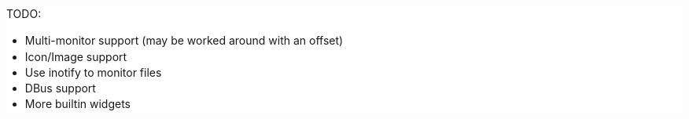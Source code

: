 
TODO:

- Multi-monitor support (may be worked around with an offset)
- Icon/Image support
- Use inotify to monitor files
- DBus support
- More builtin widgets
